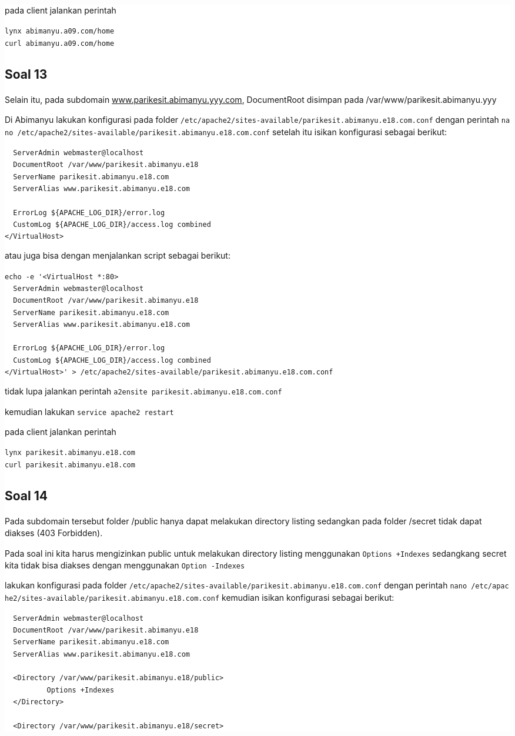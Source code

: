 pada client jalankan perintah
```
lynx abimanyu.a09.com/home
curl abimanyu.a09.com/home
```

## Soal 13
Selain itu, pada subdomain www.parikesit.abimanyu.yyy.com, DocumentRoot disimpan pada /var/www/parikesit.abimanyu.yyy

Di Abimanyu lakukan konfigurasi pada folder ```/etc/apache2/sites-available/parikesit.abimanyu.e18.com.conf``` dengan perintah ```nano /etc/apache2/sites-available/parikesit.abimanyu.e18.com.conf```  setelah itu isikan konfigurasi sebagai berikut:
```<VirtualHost *:80>
  ServerAdmin webmaster@localhost
  DocumentRoot /var/www/parikesit.abimanyu.e18
  ServerName parikesit.abimanyu.e18.com
  ServerAlias www.parikesit.abimanyu.e18.com

  ErrorLog ${APACHE_LOG_DIR}/error.log
  CustomLog ${APACHE_LOG_DIR}/access.log combined
</VirtualHost>
````
atau juga bisa dengan menjalankan script sebagai berikut:
```
echo -e '<VirtualHost *:80>
  ServerAdmin webmaster@localhost
  DocumentRoot /var/www/parikesit.abimanyu.e18
  ServerName parikesit.abimanyu.e18.com
  ServerAlias www.parikesit.abimanyu.e18.com

  ErrorLog ${APACHE_LOG_DIR}/error.log
  CustomLog ${APACHE_LOG_DIR}/access.log combined
</VirtualHost>' > /etc/apache2/sites-available/parikesit.abimanyu.e18.com.conf
```
tidak lupa jalankan perintah ```a2ensite parikesit.abimanyu.e18.com.conf```

kemudian lakukan ```service apache2 restart```

pada client jalankan perintah
```
lynx parikesit.abimanyu.e18.com
curl parikesit.abimanyu.e18.com
```

## Soal 14
Pada subdomain tersebut folder /public hanya dapat melakukan directory listing sedangkan pada folder /secret tidak dapat diakses (403 Forbidden).

Pada soal ini kita harus mengizinkan public untuk melakukan directory listing menggunakan ```Options +Indexes``` sedangkang secret kita tidak bisa diakses dengan menggunakan ```Option -Indexes```

lakukan konfigurasi pada folder ```/etc/apache2/sites-available/parikesit.abimanyu.e18.com.conf``` dengan perintah ```nano /etc/apache2/sites-available/parikesit.abimanyu.e18.com.conf```
kemudian isikan konfigurasi sebagai berikut:
```<VirtualHost *:80>
  ServerAdmin webmaster@localhost
  DocumentRoot /var/www/parikesit.abimanyu.e18
  ServerName parikesit.abimanyu.e18.com
  ServerAlias www.parikesit.abimanyu.e18.com

  <Directory /var/www/parikesit.abimanyu.e18/public>
          Options +Indexes
  </Directory>

  <Directory /var/www/parikesit.abimanyu.e18/secret>
```